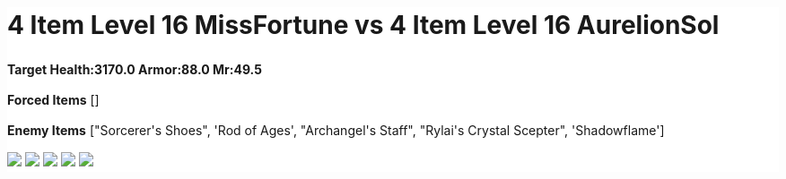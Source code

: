 


























































# 4 Item Level 16 MissFortune vs 4 Item Level 16 AurelionSol

**Target Health:3170.0 Armor:88.0 Mr:49.5**


**Forced Items** []








**Enemy Items** ["Sorcerer's Shoes", 'Rod of Ages', "Archangel's Staff", "Rylai's Crystal Scepter", 'Shadowflame']





![](/item/3020.png)
![](/item/6657.png)
![](/item/3003.png)
![](/item/3116.png)
![](/item/4645.png)
